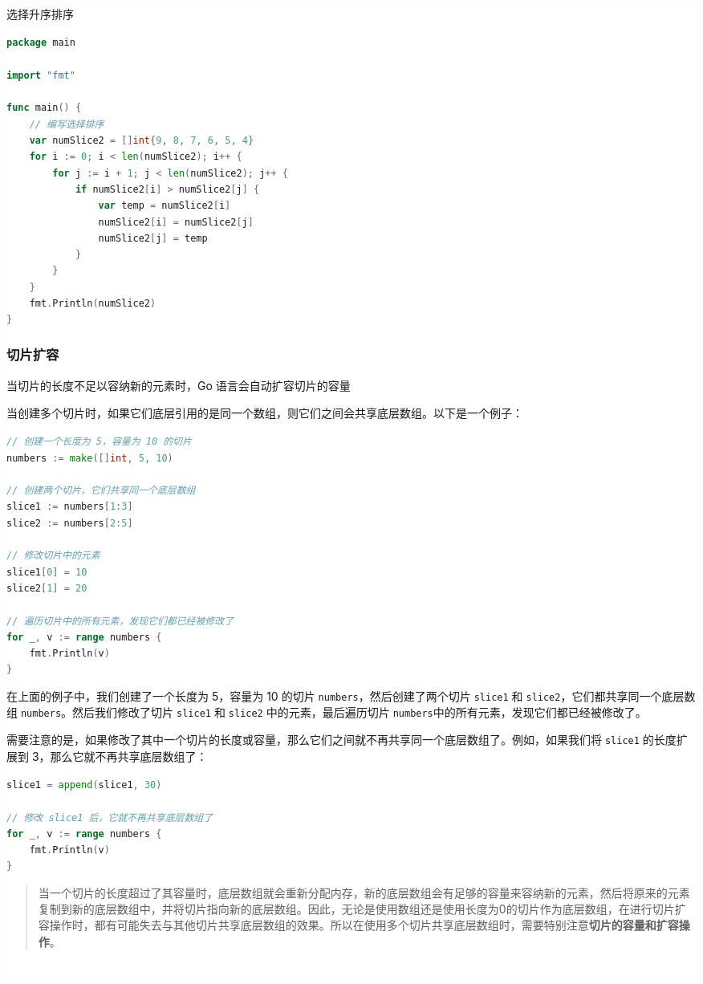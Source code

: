 选择升序排序

```go
package main

import "fmt"

func main() {
    // 编写选择排序
    var numSlice2 = []int{9, 8, 7, 6, 5, 4}
    for i := 0; i < len(numSlice2); i++ {
        for j := i + 1; j < len(numSlice2); j++ {
            if numSlice2[i] > numSlice2[j] {
                var temp = numSlice2[i]
                numSlice2[i] = numSlice2[j]
                numSlice2[j] = temp
            }
        }
    }
    fmt.Println(numSlice2)
}
```

### 切片扩容

当切片的长度不足以容纳新的元素时，Go 语言会自动扩容切片的容量

当创建多个切片时，如果它们底层引用的是同一个数组，则它们之间会共享底层数组。以下是一个例子：

```go
// 创建一个长度为 5，容量为 10 的切片
numbers := make([]int, 5, 10)

// 创建两个切片，它们共享同一个底层数组
slice1 := numbers[1:3]
slice2 := numbers[2:5]

// 修改切片中的元素
slice1[0] = 10
slice2[1] = 20

// 遍历切片中的所有元素，发现它们都已经被修改了
for _, v := range numbers {
    fmt.Println(v)
}
```

在上面的例子中，我们创建了一个长度为 5，容量为 10 的切片 `numbers`​，然后创建了两个切片 `slice1`​ 和 `slice2`​，它们都共享同一个底层数组 `numbers`​。然后我们修改了切片 `slice1`​ 和 `slice2`​ 中的元素，最后遍历切片 `numbers`​ 中的所有元素，发现它们都已经被修改了。

需要注意的是，如果修改了其中一个切片的长度或容量，那么它们之间就不再共享同一个底层数组了。例如，如果我们将 `slice1`​ 的长度扩展到 3，那么它就不再共享底层数组了：

```go
slice1 = append(slice1, 30)

// 修改 slice1 后，它就不再共享底层数组了
for _, v := range numbers {
    fmt.Println(v)
}
```

> 当一个切片的长度超过了其容量时，底层数组就会重新分配内存，新的底层数组会有足够的容量来容纳新的元素，然后将原来的元素复制到新的底层数组中，并将切片指向新的底层数组。因此，无论是使用数组还是使用长度为0的切片作为底层数组，在进行切片扩容操作时，都有可能失去与其他切片共享底层数组的效果。所以在使用多个切片共享底层数组时，需要特别注意**切片的容量和扩容操作**。

‍
